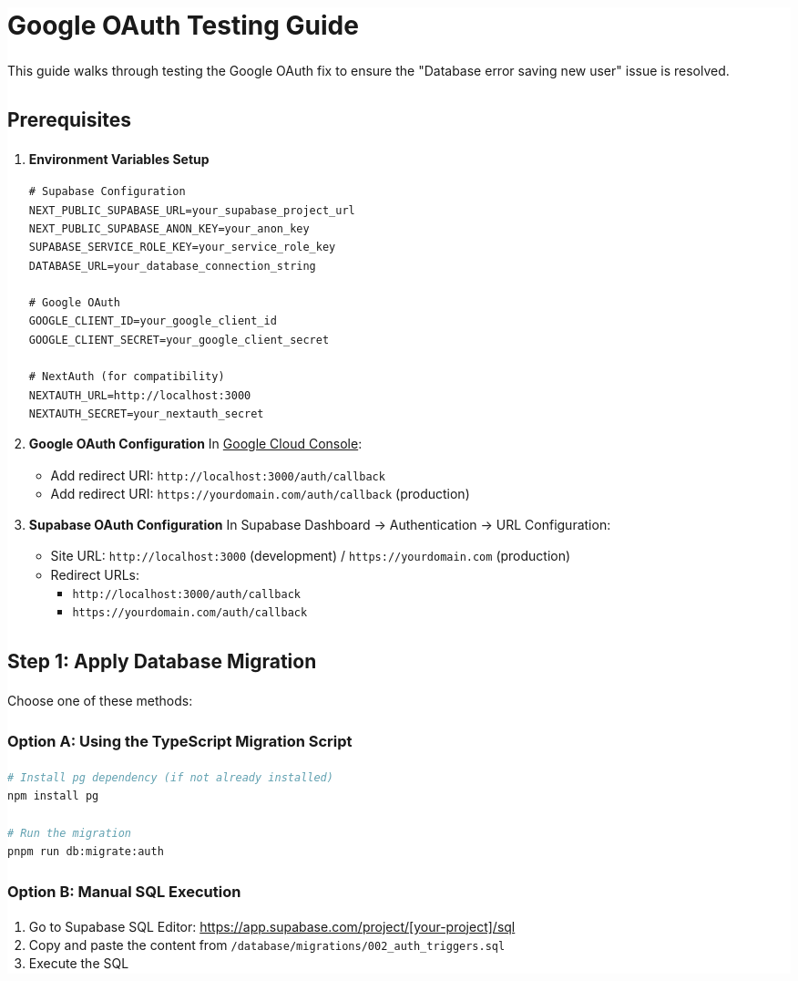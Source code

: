 # Google OAuth Testing Guide

This guide walks through testing the Google OAuth fix to ensure the "Database error saving new user" issue is resolved.

## Prerequisites

1. **Environment Variables Setup**
   ```env
   # Supabase Configuration
   NEXT_PUBLIC_SUPABASE_URL=your_supabase_project_url
   NEXT_PUBLIC_SUPABASE_ANON_KEY=your_anon_key
   SUPABASE_SERVICE_ROLE_KEY=your_service_role_key
   DATABASE_URL=your_database_connection_string
   
   # Google OAuth
   GOOGLE_CLIENT_ID=your_google_client_id
   GOOGLE_CLIENT_SECRET=your_google_client_secret
   
   # NextAuth (for compatibility)
   NEXTAUTH_URL=http://localhost:3000
   NEXTAUTH_SECRET=your_nextauth_secret
   ```

2. **Google OAuth Configuration**
   In [Google Cloud Console](https://console.cloud.google.com):
   - Add redirect URI: `http://localhost:3000/auth/callback`
   - Add redirect URI: `https://yourdomain.com/auth/callback` (production)

3. **Supabase OAuth Configuration**
   In Supabase Dashboard → Authentication → URL Configuration:
   - Site URL: `http://localhost:3000` (development) / `https://yourdomain.com` (production)
   - Redirect URLs:
     - `http://localhost:3000/auth/callback`
     - `https://yourdomain.com/auth/callback`

## Step 1: Apply Database Migration

Choose one of these methods:

### Option A: Using the TypeScript Migration Script
```bash
# Install pg dependency (if not already installed)
npm install pg

# Run the migration
pnpm run db:migrate:auth
```

### Option B: Manual SQL Execution
1. Go to Supabase SQL Editor: https://app.supabase.com/project/[your-project]/sql
2. Copy and paste the content from `/database/migrations/002_auth_triggers.sql`
3. Execute the SQL
